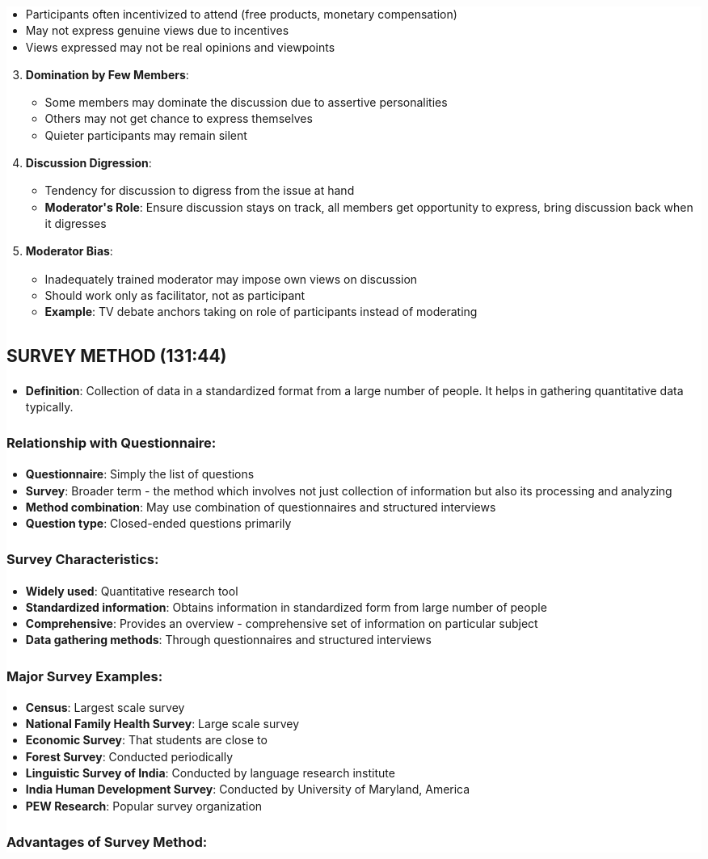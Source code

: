    - Participants often incentivized to attend (free products, monetary compensation)
   - May not express genuine views due to incentives
   - Views expressed may not be real opinions and viewpoints

3. **Domination by Few Members**: 
   
   - Some members may dominate the discussion due to assertive personalities
   - Others may not get chance to express themselves
   - Quieter participants may remain silent

4. **Discussion Digression**: 
   
   - Tendency for discussion to digress from the issue at hand
   - **Moderator's Role**: Ensure discussion stays on track, all members get opportunity to express, bring discussion back when it digresses

5. **Moderator Bias**: 
   
   - Inadequately trained moderator may impose own views on discussion
   - Should work only as facilitator, not as participant
   - **Example**: TV debate anchors taking on role of participants instead of moderating

## SURVEY METHOD (131:44)

- **Definition**: Collection of data in a standardized format from a large number of people. It helps in gathering quantitative data typically.

### Relationship with Questionnaire:

- **Questionnaire**: Simply the list of questions
- **Survey**: Broader term - the method which involves not just collection of information but also its processing and analyzing
- **Method combination**: May use combination of questionnaires and structured interviews
- **Question type**: Closed-ended questions primarily

### Survey Characteristics:

- **Widely used**: Quantitative research tool
- **Standardized information**: Obtains information in standardized form from large number of people  
- **Comprehensive**: Provides an overview - comprehensive set of information on particular subject
- **Data gathering methods**: Through questionnaires and structured interviews

### Major Survey Examples:

- **Census**: Largest scale survey
- **National Family Health Survey**: Large scale survey
- **Economic Survey**: That students are close to
- **Forest Survey**: Conducted periodically
- **Linguistic Survey of India**: Conducted by language research institute
- **India Human Development Survey**: Conducted by University of Maryland, America
- **PEW Research**: Popular survey organization

### Advantages of Survey Method:
